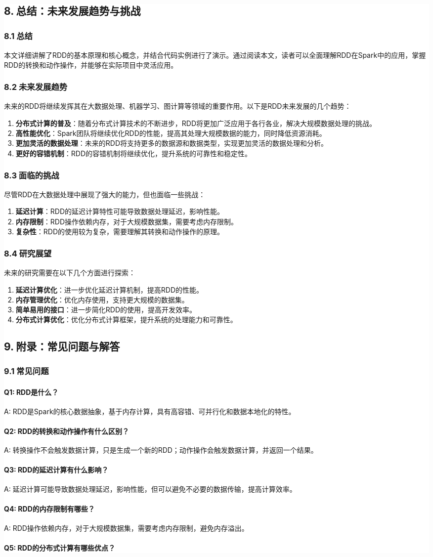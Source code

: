 ## 8. 总结：未来发展趋势与挑战

### 8.1 总结

本文详细讲解了RDD的基本原理和核心概念，并结合代码实例进行了演示。通过阅读本文，读者可以全面理解RDD在Spark中的应用，掌握RDD的转换和动作操作，并能够在实际项目中灵活应用。

### 8.2 未来发展趋势

未来的RDD将继续发挥其在大数据处理、机器学习、图计算等领域的重要作用。以下是RDD未来发展的几个趋势：

1. **分布式计算的普及**：随着分布式计算技术的不断进步，RDD将更加广泛应用于各行各业，解决大规模数据处理的挑战。
2. **高性能优化**：Spark团队将继续优化RDD的性能，提高其处理大规模数据的能力，同时降低资源消耗。
3. **更加灵活的数据处理**：未来的RDD将支持更多的数据源和数据类型，实现更加灵活的数据处理和分析。
4. **更好的容错机制**：RDD的容错机制将继续优化，提升系统的可靠性和稳定性。

### 8.3 面临的挑战

尽管RDD在大数据处理中展现了强大的能力，但也面临一些挑战：

1. **延迟计算**：RDD的延迟计算特性可能导致数据处理延迟，影响性能。
2. **内存限制**：RDD操作依赖内存，对于大规模数据集，需要考虑内存限制。
3. **复杂性**：RDD的使用较为复杂，需要理解其转换和动作操作的原理。

### 8.4 研究展望

未来的研究需要在以下几个方面进行探索：

1. **延迟计算优化**：进一步优化延迟计算机制，提高RDD的性能。
2. **内存管理优化**：优化内存使用，支持更大规模的数据集。
3. **简单易用的接口**：进一步简化RDD的使用，提高开发效率。
4. **分布式计算优化**：优化分布式计算框架，提升系统的处理能力和可靠性。

## 9. 附录：常见问题与解答

### 9.1 常见问题

#### Q1: RDD是什么？

A: RDD是Spark的核心数据抽象，基于内存计算，具有高容错、可并行化和数据本地化的特性。

#### Q2: RDD的转换和动作操作有什么区别？

A: 转换操作不会触发数据计算，只是生成一个新的RDD；动作操作会触发数据计算，并返回一个结果。

#### Q3: RDD的延迟计算有什么影响？

A: 延迟计算可能导致数据处理延迟，影响性能，但可以避免不必要的数据传输，提高计算效率。

#### Q4: RDD的内存限制有哪些？

A: RDD操作依赖内存，对于大规模数据集，需要考虑内存限制，避免内存溢出。

#### Q5: RDD的分布式计算有哪些优点？
